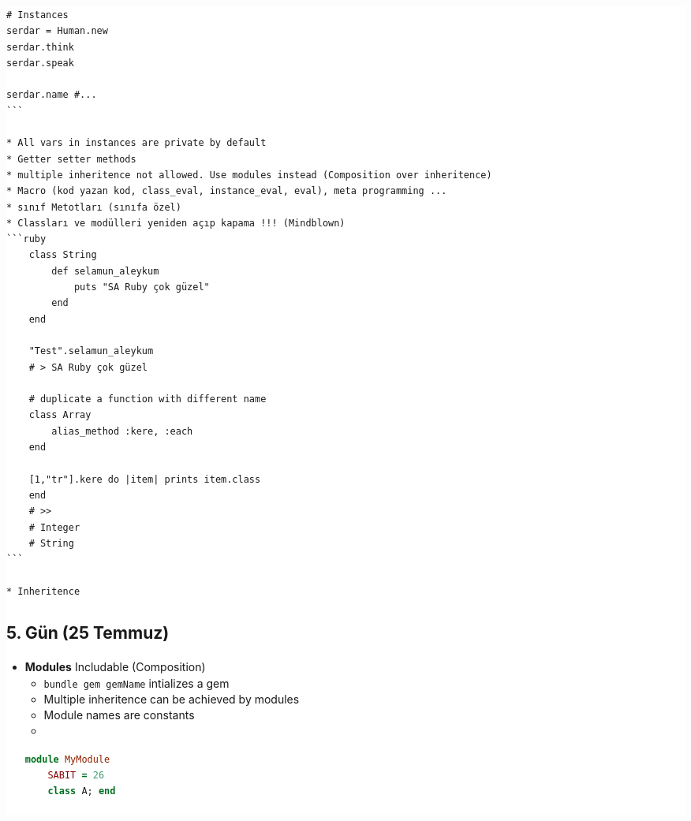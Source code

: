     # Instances
    serdar = Human.new
    serdar.think
    serdar.speak
    
    serdar.name #...
    ```

    * All vars in instances are private by default
    * Getter setter methods
    * multiple inheritence not allowed. Use modules instead (Composition over inheritence) 
    * Macro (kod yazan kod, class_eval, instance_eval, eval), meta programming ...
    * sınıf Metotları (sınıfa özel)
    * Classları ve modülleri yeniden açıp kapama !!! (Mindblown)
    ```ruby
        class String
            def selamun_aleykum
                puts "SA Ruby çok güzel"
            end
        end
        
        "Test".selamun_aleykum
        # > SA Ruby çok güzel
        
        # duplicate a function with different name
        class Array
            alias_method :kere, :each
        end
        
        [1,"tr"].kere do |item| prints item.class
        end 
        # >>
        # Integer
        # String  
    ```

    * Inheritence




## 5. Gün (25 Temmuz)
* **Modules** Includable (Composition)
    * `bundle gem gemName` intializes a gem
    * Multiple inheritence can be achieved by modules
    * Module names are constants
    * 
    ```ruby
    module MyModule
        SABIT = 26
        class A; end
        